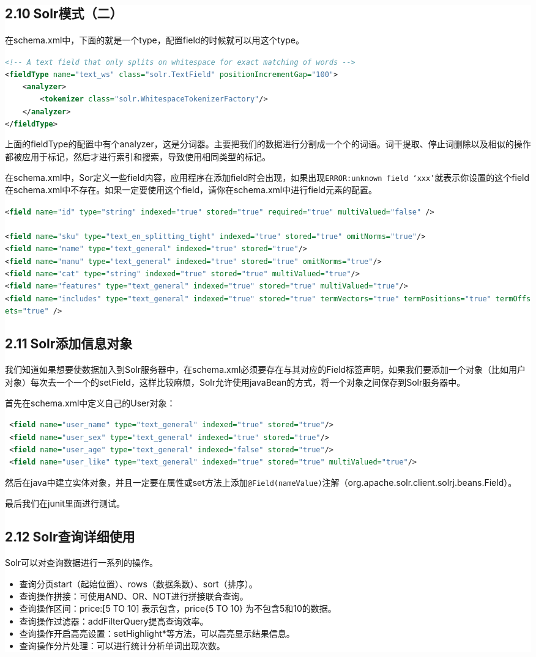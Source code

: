 ## 2.10 Solr模式（二）

在schema.xml中，下面的就是一个type，配置field的时候就可以用这个type。

```xml
<!-- A text field that only splits on whitespace for exact matching of words -->
<fieldType name="text_ws" class="solr.TextField" positionIncrementGap="100">
    <analyzer>
        <tokenizer class="solr.WhitespaceTokenizerFactory"/>
    </analyzer>
</fieldType>
```

上面的fieldType的配置中有个analyzer，这是分词器。主要把我们的数据进行分割成一个个的词语。词干提取、停止词删除以及相似的操作都被应用于标记，然后才进行索引和搜索，导致使用相同类型的标记。

在schema.xml中，Sor定义一些field内容，应用程序在添加field时会出现，如果出现`ERROR:unknown field ‘xxx’`就表示你设置的这个field在schema.xml中不存在。如果一定要使用这个field，请你在schema.xml中进行field元素的配置。

```xml
<field name="id" type="string" indexed="true" stored="true" required="true" multiValued="false" />

<field name="sku" type="text_en_splitting_tight" indexed="true" stored="true" omitNorms="true"/>
<field name="name" type="text_general" indexed="true" stored="true"/>
<field name="manu" type="text_general" indexed="true" stored="true" omitNorms="true"/>
<field name="cat" type="string" indexed="true" stored="true" multiValued="true"/>
<field name="features" type="text_general" indexed="true" stored="true" multiValued="true"/>
<field name="includes" type="text_general" indexed="true" stored="true" termVectors="true" termPositions="true" termOffsets="true" />
```

## 2.11 Solr添加信息对象

我们知道如果想要使数据加入到Solr服务器中，在schema.xml必须要存在与其对应的Field标签声明，如果我们要添加一个对象（比如用户对象）每次去一个一个的setField，这样比较麻烦，Solr允许使用javaBean的方式，将一个对象之间保存到Solr服务器中。

首先在schema.xml中定义自己的User对象：

```xml
 <field name="user_name" type="text_general" indexed="true" stored="true"/>
 <field name="user_sex" type="text_general" indexed="true" stored="true"/>
 <field name="user_age" type="text_general" indexed="false" stored="true"/>
 <field name="user_like" type="text_general" indexed="true" stored="true" multiValued="true"/>
```

然后在java中建立实体对象，并且一定要在属性或set方法上添加`@Field(nameValue)`注解（org.apache.solr.client.solrj.beans.Field）。

最后我们在junit里面进行测试。

## 2.12 Solr查询详细使用

Solr可以对查询数据进行一系列的操作。

-   查询分页start（起始位置）、rows（数据条数）、sort（排序）。
-   查询操作拼接：可使用AND、OR、NOT进行拼接联合查询。
-   查询操作区间：price:[5 TO 10] 表示包含，price{5 TO 10} 为不包含5和10的数据。
-   查询操作过滤器：addFilterQuery提高查询效率。
-   查询操作开启高亮设置：setHighlight*等方法，可以高亮显示结果信息。
-   查询操作分片处理：可以进行统计分析单词出现次数。

